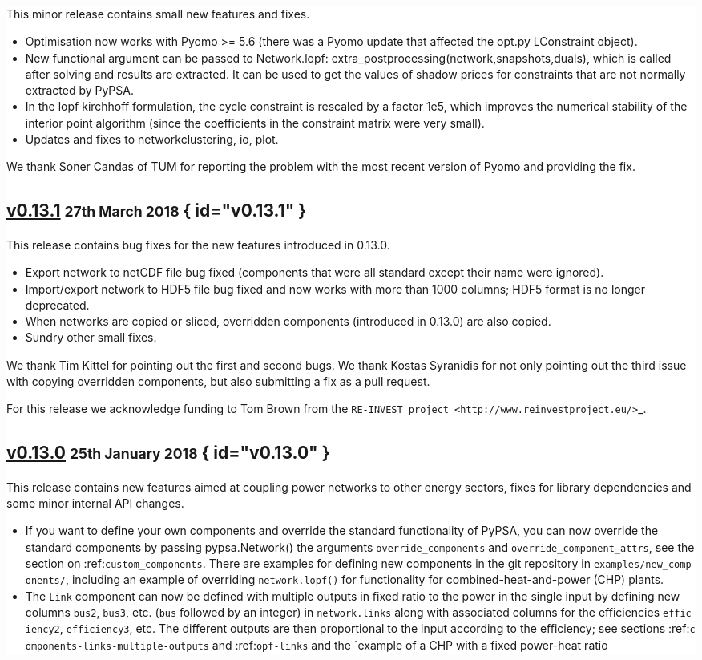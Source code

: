 This minor release contains small new features and fixes.

* Optimisation now works with Pyomo >= 5.6 (there was a Pyomo update
  that affected the opt.py LConstraint object).
* New functional argument can be passed to Network.lopf:
  extra_postprocessing(network,snapshots,duals), which is called after
  solving and results are extracted. It can be used to get the values
  of shadow prices for constraints that are not normally extracted by
  PyPSA.
* In the lopf kirchhoff formulation, the cycle constraint is rescaled
  by a factor 1e5, which improves the numerical stability of the
  interior point algorithm (since the coefficients in the constraint
  matrix were very small).
* Updates and fixes to networkclustering, io, plot.

We thank Soner Candas of TUM for reporting the problem with the most
recent version of Pyomo and providing the fix.


## [**v0.13.1**](https://github.com/PyPSA/PyPSA/releases/tag/v0.13.1) <small>27th March 2018</small> { id="v0.13.1" }

This release contains bug fixes for the new features introduced in
0.13.0.

* Export network to netCDF file bug fixed (components that were all
  standard except their name were ignored).
* Import/export network to HDF5 file bug fixed and now works with more
  than 1000 columns; HDF5 format is no longer deprecated.
* When networks are copied or sliced, overridden components
  (introduced in 0.13.0) are also copied.
* Sundry other small fixes.

We thank Tim Kittel for pointing out the first and second bugs. We
thank Kostas Syranidis for not only pointing out the third issue with
copying overridden components, but also submitting a fix as a pull
request.

For this release we acknowledge funding to Tom Brown from the
`RE-INVEST project <http://www.reinvestproject.eu/>`_.



## [**v0.13.0**](https://github.com/PyPSA/PyPSA/releases/tag/v0.13.0) <small>25th January 2018</small> { id="v0.13.0" }

This release contains new features aimed at coupling power networks to
other energy sectors, fixes for library dependencies and some minor
internal API changes.

* If you want to define your own components and override the standard
  functionality of PyPSA, you can now override the standard components
  by passing pypsa.Network() the arguments ``override_components`` and
  ``override_component_attrs``, see the section on
  :ref:`custom_components`. There are examples for defining new
  components in the git repository in ``examples/new_components/``,
  including an example of overriding ``network.lopf()`` for
  functionality for combined-heat-and-power (CHP) plants.
* The ``Link`` component can now be defined with multiple outputs in
  fixed ratio to the power in the single input by defining new columns
  ``bus2``, ``bus3``, etc. (``bus`` followed by an integer) in
  ``network.links`` along with associated columns for the efficiencies
  ``efficiency2``, ``efficiency3``, etc. The different outputs are
  then proportional to the input according to the efficiency; see
  sections :ref:`components-links-multiple-outputs` and
  :ref:`opf-links` and the `example of a CHP with a fixed power-heat
  ratio